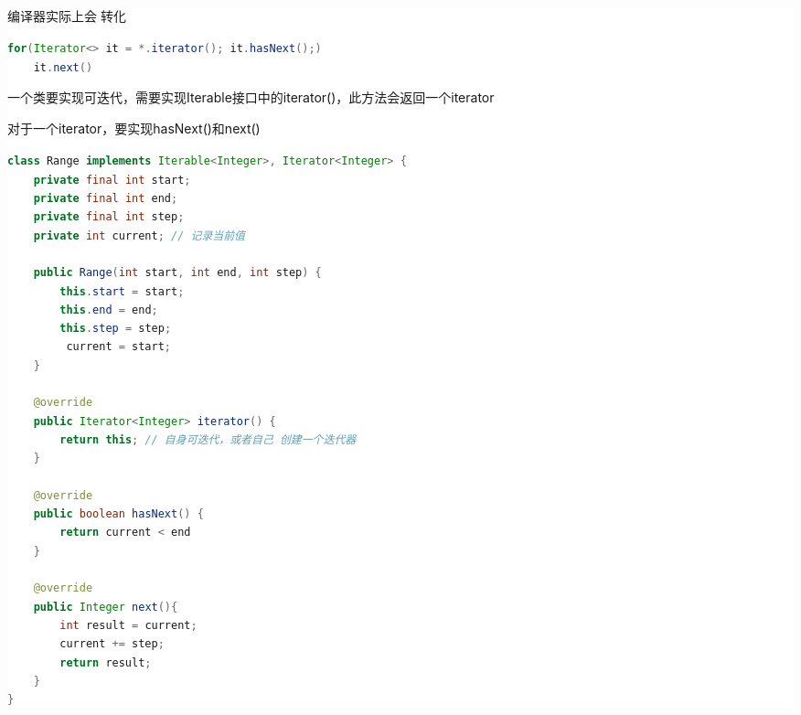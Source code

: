 
编译器实际上会 转化 

```java
for(Iterator<> it = *.iterator(); it.hasNext();)
    it.next()
```

一个类要实现可迭代，需要实现Iterable接口中的iterator()，此方法会返回一个iterator

对于一个iterator，要实现hasNext()和next()

```java
class Range implements Iterable<Integer>, Iterator<Integer> {
    private final int start;
    private final int end;
    private final int step;
    private int current; // 记录当前值
    
    public Range(int start, int end, int step) {
    	this.start = start;
    	this.end = end;
    	this.step = step;
         current = start;
    }

    @override
    public Iterator<Integer> iterator() {
        return this; // 自身可迭代，或者自己 创建一个迭代器
    }

    @override
    public boolean hasNext() {
        return current < end
    }

    @override
    public Integer next(){
        int result = current;
        current += step;
        return result;
    }
}

```

